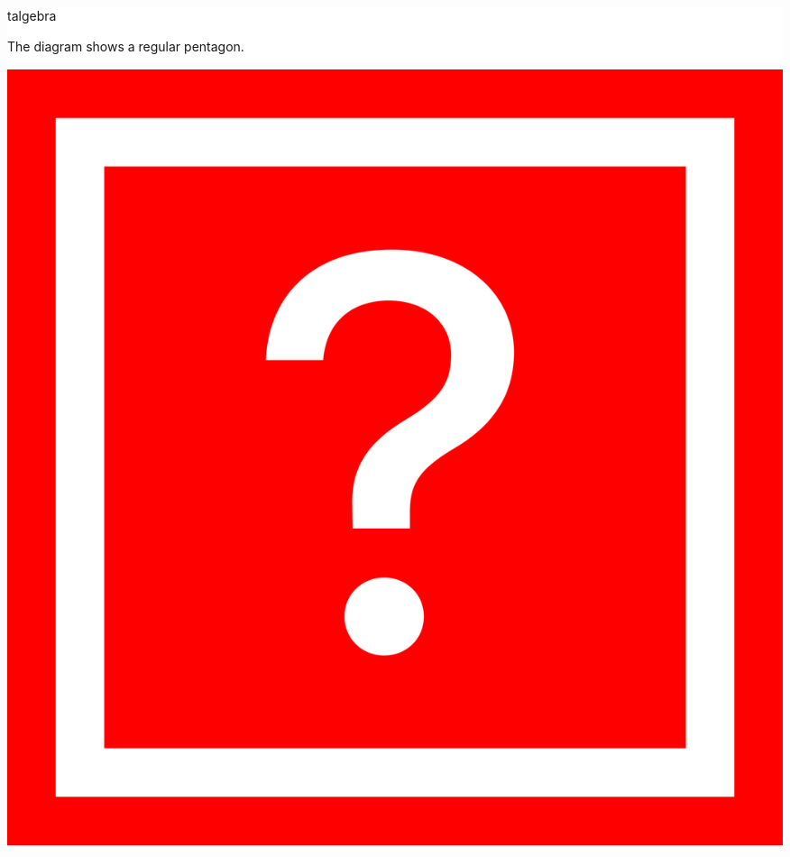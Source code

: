 talgebra
</li>
</ul>
</div>
<div class='question question'>

The diagram shows a regular pentagon.

![missing image](/papers/missing_image.svg)
